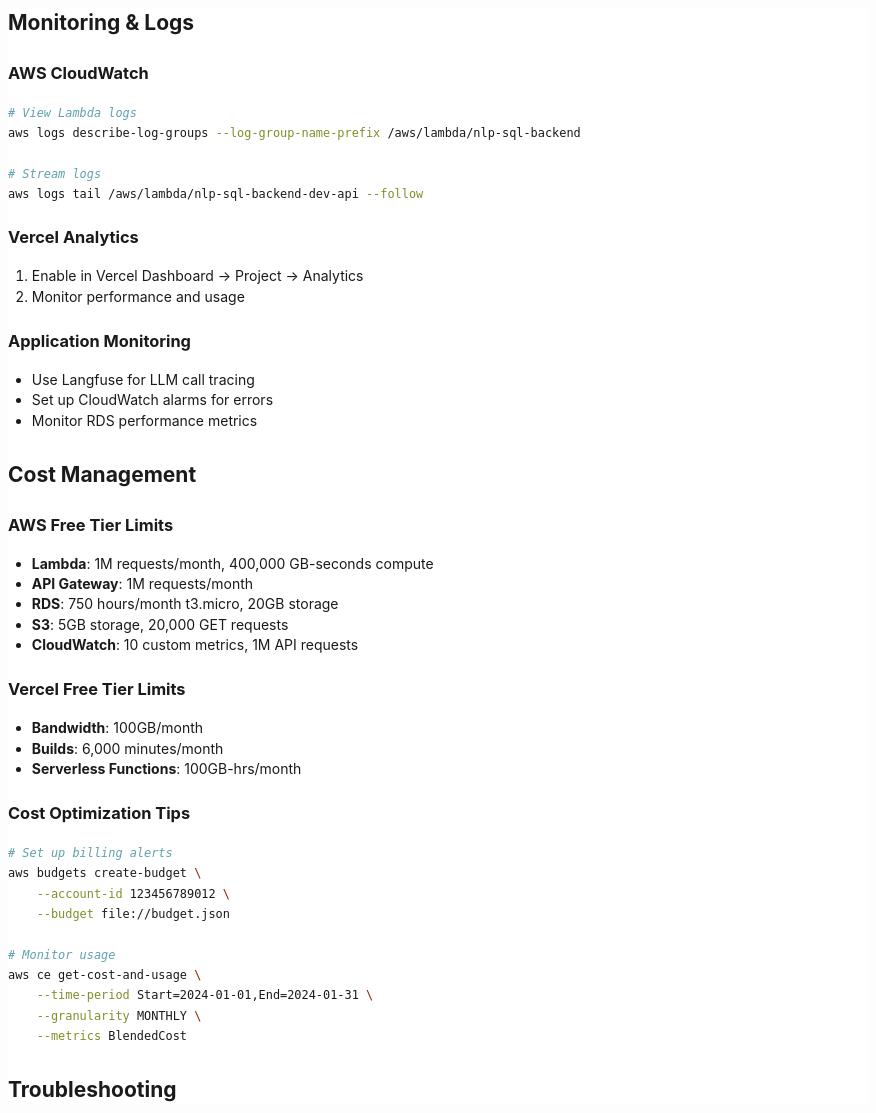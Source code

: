 ## Monitoring & Logs

### AWS CloudWatch
```bash
# View Lambda logs
aws logs describe-log-groups --log-group-name-prefix /aws/lambda/nlp-sql-backend

# Stream logs
aws logs tail /aws/lambda/nlp-sql-backend-dev-api --follow
```

### Vercel Analytics
1. Enable in Vercel Dashboard → Project → Analytics
2. Monitor performance and usage

### Application Monitoring
- Use Langfuse for LLM call tracing
- Set up CloudWatch alarms for errors
- Monitor RDS performance metrics

## Cost Management

### AWS Free Tier Limits
- **Lambda**: 1M requests/month, 400,000 GB-seconds compute
- **API Gateway**: 1M requests/month
- **RDS**: 750 hours/month t3.micro, 20GB storage
- **S3**: 5GB storage, 20,000 GET requests
- **CloudWatch**: 10 custom metrics, 1M API requests

### Vercel Free Tier Limits
- **Bandwidth**: 100GB/month
- **Builds**: 6,000 minutes/month
- **Serverless Functions**: 100GB-hrs/month

### Cost Optimization Tips
```bash
# Set up billing alerts
aws budgets create-budget \
    --account-id 123456789012 \
    --budget file://budget.json

# Monitor usage
aws ce get-cost-and-usage \
    --time-period Start=2024-01-01,End=2024-01-31 \
    --granularity MONTHLY \
    --metrics BlendedCost
```

## Troubleshooting
